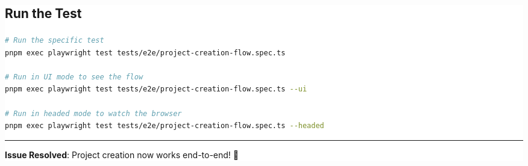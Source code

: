 ## Run the Test

```bash
# Run the specific test
pnpm exec playwright test tests/e2e/project-creation-flow.spec.ts

# Run in UI mode to see the flow
pnpm exec playwright test tests/e2e/project-creation-flow.spec.ts --ui

# Run in headed mode to watch the browser
pnpm exec playwright test tests/e2e/project-creation-flow.spec.ts --headed
```

---

**Issue Resolved**: Project creation now works end-to-end! 🎉

